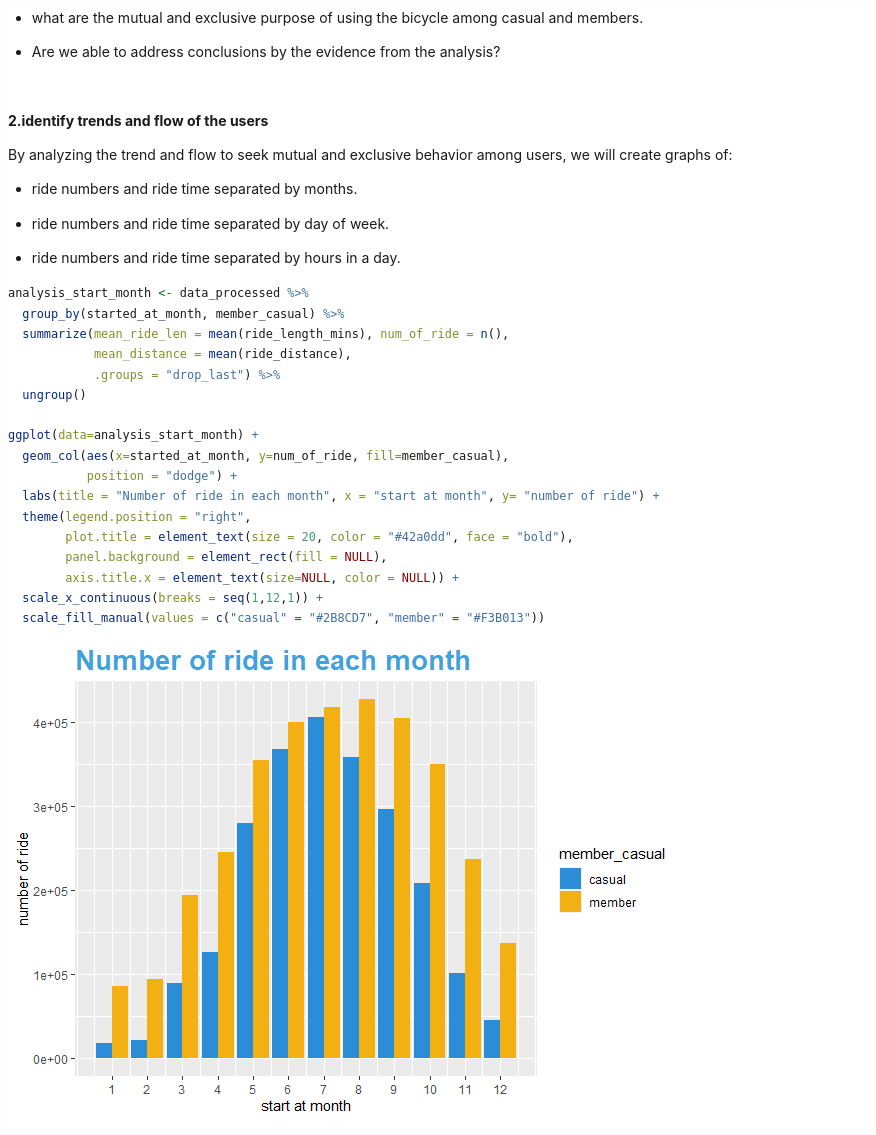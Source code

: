 - what are the mutual and exclusive purpose of using the bicycle among
  casual and members.

- Are we able to address conclusions by the evidence from the analysis?

</BR>

**2.identify trends and flow of the users**

By analyzing the trend and flow to seek mutual and exclusive behavior
among users, we will create graphs of:

- ride numbers and ride time separated by months.

- ride numbers and ride time separated by day of week.

- ride numbers and ride time separated by hours in a day.

``` r
analysis_start_month <- data_processed %>% 
  group_by(started_at_month, member_casual) %>% 
  summarize(mean_ride_len = mean(ride_length_mins), num_of_ride = n(),
            mean_distance = mean(ride_distance),
            .groups = "drop_last") %>% 
  ungroup()

ggplot(data=analysis_start_month) +
  geom_col(aes(x=started_at_month, y=num_of_ride, fill=member_casual),
           position = "dodge") +
  labs(title = "Number of ride in each month", x = "start at month", y= "number of ride") +
  theme(legend.position = "right",
        plot.title = element_text(size = 20, color = "#42a0dd", face = "bold"),
        panel.background = element_rect(fill = NULL),
        axis.title.x = element_text(size=NULL, color = NULL)) +
  scale_x_continuous(breaks = seq(1,12,1)) +
  scale_fill_manual(values = c("casual" = "#2B8CD7", "member" = "#F3B013"))
```

![](markdown_files/figure-gfm/month_analysis-1.png)
